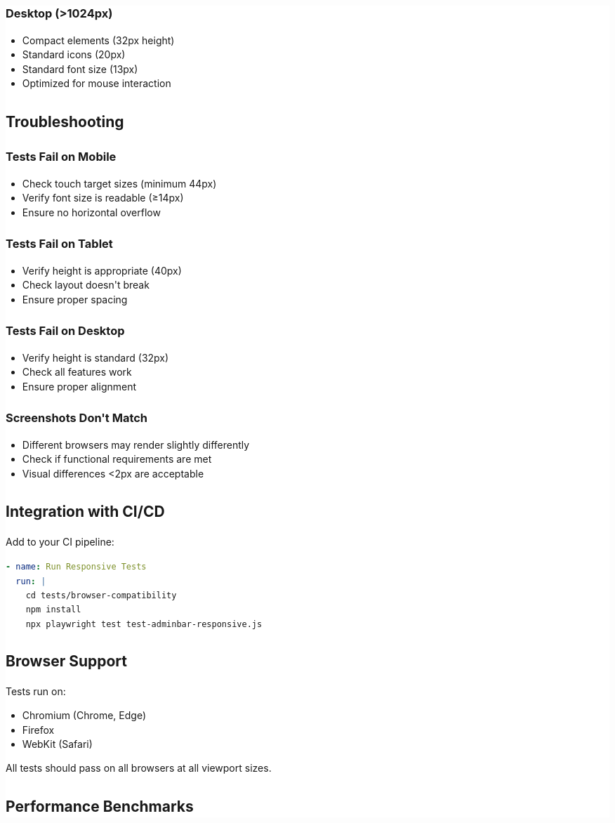 ### Desktop (>1024px)
- Compact elements (32px height)
- Standard icons (20px)
- Standard font size (13px)
- Optimized for mouse interaction

## Troubleshooting

### Tests Fail on Mobile
- Check touch target sizes (minimum 44px)
- Verify font size is readable (≥14px)
- Ensure no horizontal overflow

### Tests Fail on Tablet
- Verify height is appropriate (40px)
- Check layout doesn't break
- Ensure proper spacing

### Tests Fail on Desktop
- Verify height is standard (32px)
- Check all features work
- Ensure proper alignment

### Screenshots Don't Match
- Different browsers may render slightly differently
- Check if functional requirements are met
- Visual differences <2px are acceptable

## Integration with CI/CD

Add to your CI pipeline:

```yaml
- name: Run Responsive Tests
  run: |
    cd tests/browser-compatibility
    npm install
    npx playwright test test-adminbar-responsive.js
```

## Browser Support

Tests run on:
- Chromium (Chrome, Edge)
- Firefox
- WebKit (Safari)

All tests should pass on all browsers at all viewport sizes.

## Performance Benchmarks
